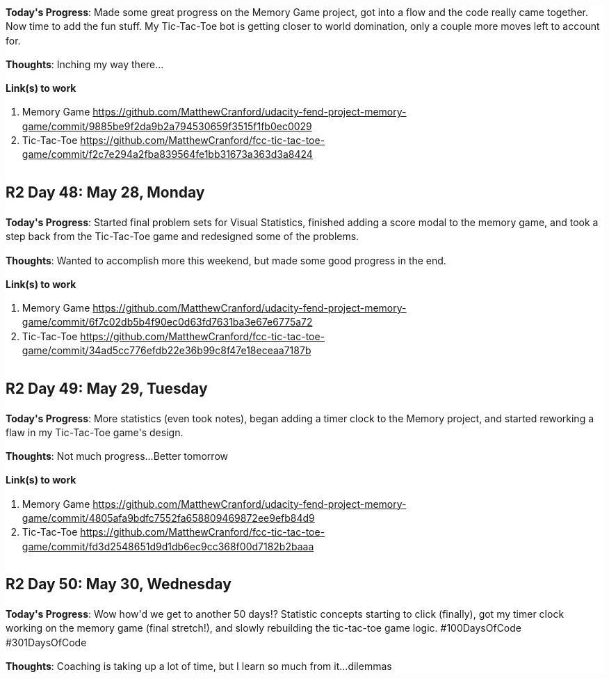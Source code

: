 **Today's Progress**: Made some great progress on the Memory Game project, got into a flow and the code really came together. Now time to add the fun stuff. My Tic-Tac-Toe bot is getting closer to world domination, only a couple more moves left to account for.

**Thoughts**: Inching my way there...

**Link(s) to work**

1.  Memory Game
    https://github.com/MatthewCranford/udacity-fend-project-memory-game/commit/9885be9f2da9b2a794530659f3515f1fb0ec0029
2.  Tic-Tac-Toe
    https://github.com/MatthewCranford/fcc-tic-tac-toe-game/commit/f2c7e294a2fba839564fe1bb31673a363d3a8424

## R2 Day 48: May 28, Monday

**Today's Progress**: Started final problem sets for Visual Statistics, finished adding a score modal to the memory game, and took a step back from the Tic-Tac-Toe game and redesigned some of the problems.

**Thoughts**: Wanted to accomplish more this weekend, but made some good progress in the end.

**Link(s) to work**

1.  Memory Game
    https://github.com/MatthewCranford/udacity-fend-project-memory-game/commit/6f7c02db5b4f90ec0d63fd7631ba3e67e6775a72
2.  Tic-Tac-Toe
    https://github.com/MatthewCranford/fcc-tic-tac-toe-game/commit/34ad5cc776efdb22e36b99c8f47e18eceaa7187b

## R2 Day 49: May 29, Tuesday

**Today's Progress**: More statistics (even took notes), began adding a timer clock to the Memory project, and started reworking a flaw in my Tic-Tac-Toe game's design.

**Thoughts**: Not much progress...Better tomorrow

**Link(s) to work**

1.  Memory Game
    https://github.com/MatthewCranford/udacity-fend-project-memory-game/commit/4805afa9bdfc7552fa658809469872ee9efb84d9
2.  Tic-Tac-Toe
    https://github.com/MatthewCranford/fcc-tic-tac-toe-game/commit/fd3d2548651d9d1db6ec9cc368f00d7182b2baaa

## R2 Day 50: May 30, Wednesday

**Today's Progress**: Wow how'd we get to another 50 days!? Statistic concepts starting to click (finally), got my timer clock working on the memory game (final stretch!), and slowly rebuilding the tic-tac-toe game logic. #100DaysOfCode #301DaysOfCode

**Thoughts**: Coaching is taking up a lot of time, but I learn so much from it...dilemmas
